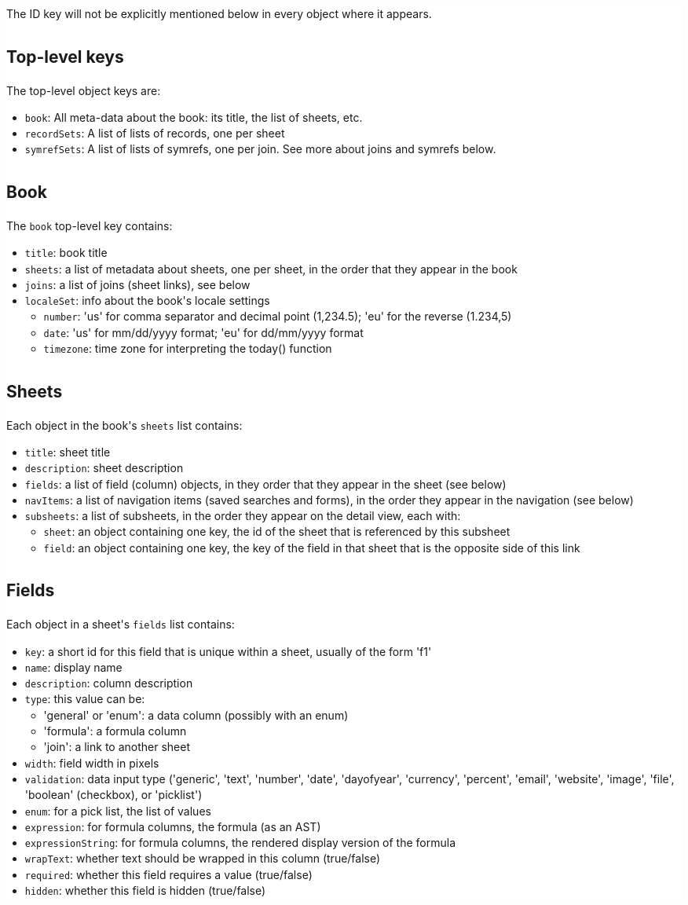 The ID key will not be explicitly mentioned below in every object where it appears.

Top-level keys
--------------

The top-level object keys are:

* `book`: All meta-data about the book: its title, the list of sheets, etc.
* `recordSets`: A list of lists of records, one per sheet
* `symrefSets`: A list of lists of symrefs, one per join. See more about joins and symrefs below.

Book
----

The `book` top-level key contains:

* `title`: book title
* `sheets`: a list of metadata about sheets, one per sheet, in the order that they appear in the book
* `joins`: a list of joins (sheet links), see below
* `localeSet`: info about the book's locale settings
  - `number`: 'us' for comma separator and decimal point (1,234.5); 'eu' for the reverse (1.234,5)
  - `date`: 'us' for mm/dd/yyyy format; 'eu' for dd/mm/yyyy format
  - `timezone`: time zone for interpreting the today() function

Sheets
------

Each object in the book's `sheets` list contains:

* `title`: sheet title
* `description`: sheet description
* `fields`: a list of field (column) objects, in they order that they appear in the sheet (see below)
* `navItems`: a list of navigation items (saved searches and forms), in the order they appear in the navigation (see below)
* `subsheets`: a list of subsheets, in the order they appear on the detail view, each with:
  - `sheet`: an object containing one key, the id of the sheet that is referenced by this subsheet
  - `field`: an object containing one key, the key of the field in that sheet that is the opposite side of this link

Fields
------

Each object in a sheet's `fields` list contains:

* `key`: a short id for this field that is unique within a sheet, usually of the form 'f1'
* `name`: display name
* `description`: column description
* `type`: this value can be:
  - 'general' or 'enum': a data column (possibly with an enum)
  - 'formula': a formula column
  - 'join': a link to another sheet
* `width`: field width in pixels
* `validation`: data input type ('generic', 'text', 'number', 'date', 'dayofyear', 'currency', 'percent', 'email', 'website', 'image', 'file', 'boolean' (checkbox), or 'picklist')
* `enum`: for a pick list, the list of values
* `expression`: for formula columns, the formula (as an AST)
* `expressionString`: for formula columns, the rendered display version of the formula
* `wrapText`: whether text should be wrapped in this column (true/false)
* `required`: whether this field requires a value (true/false)
* `hidden`: whether this field is hidden (true/false)
